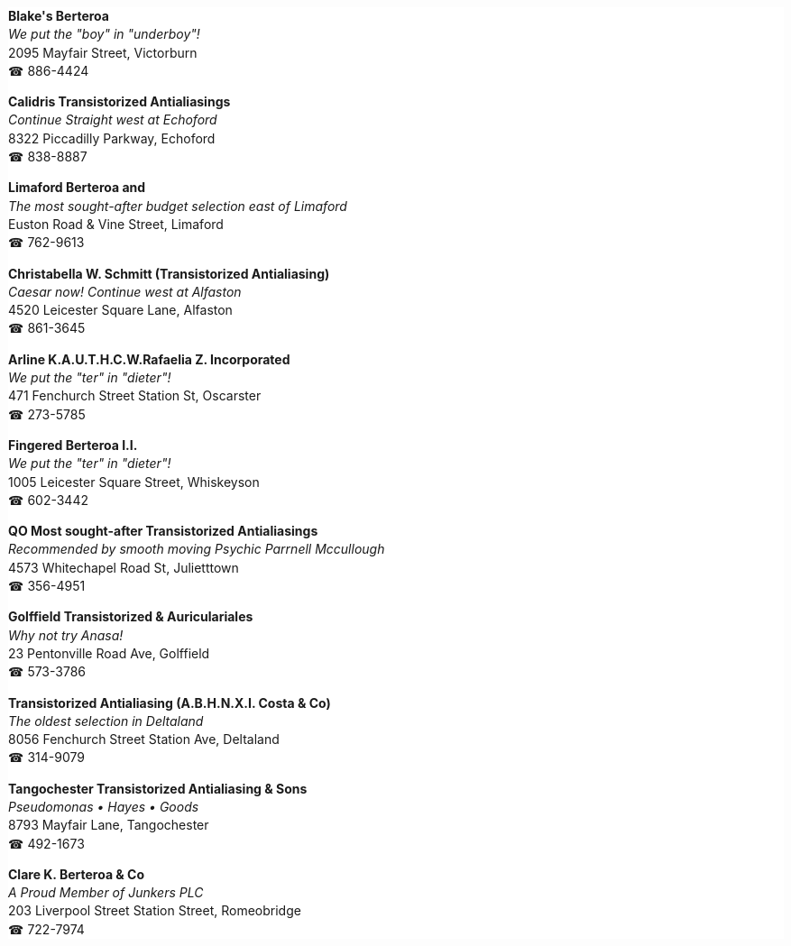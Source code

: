 **Blake's Berteroa**  
_We put the "boy" in "underboy"!_  
2095 Mayfair Street, Victorburn  
☎ 886-4424

**Calidris Transistorized Antialiasings**  
_Continue Straight west at Echoford_  
8322 Piccadilly Parkway, Echoford  
☎ 838-8887

**Limaford Berteroa and**  
_The most sought-after budget selection east of Limaford_  
Euston Road & Vine Street, Limaford  
☎ 762-9613

**Christabella W. Schmitt (Transistorized Antialiasing)**  
_Caesar now! 
Continue west at Alfaston_  
4520 Leicester Square Lane, Alfaston  
☎ 861-3645

**Arline K.A.U.T.H.C.W.Rafaelia Z. Incorporated**  
_We put the "ter" in "dieter"!_  
471 Fenchurch Street Station St, Oscarster  
☎ 273-5785

**Fingered Berteroa I.I.**  
_We put the "ter" in "dieter"!_  
1005 Leicester Square Street, Whiskeyson  
☎ 602-3442

**QO Most sought-after Transistorized Antialiasings**  
_Recommended by smooth moving Psychic Parrnell Mccullough_  
4573 Whitechapel Road St, Julietttown  
☎ 356-4951

**Golffield Transistorized & Auriculariales**  
_Why not try Anasa!_  
23 Pentonville Road Ave, Golffield  
☎ 573-3786

**Transistorized Antialiasing (A.B.H.N.X.I. Costa & Co)**  
_The oldest selection in Deltaland_  
8056 Fenchurch Street Station Ave, Deltaland  
☎ 314-9079

**Tangochester Transistorized Antialiasing & Sons**  
_Pseudomonas • Hayes • Goods_  
8793 Mayfair Lane, Tangochester  
☎ 492-1673

**Clare K. Berteroa & Co**  
_A Proud Member of Junkers PLC_  
203 Liverpool Street Station Street, Romeobridge  
☎ 722-7974
